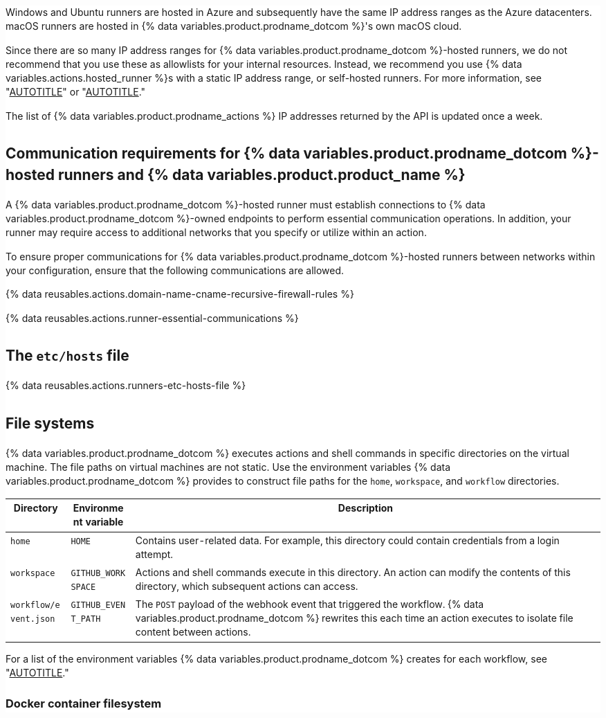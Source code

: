 Windows and Ubuntu runners are hosted in Azure and subsequently have the same IP address ranges as the Azure datacenters. macOS runners are hosted in {% data variables.product.prodname_dotcom %}'s own macOS cloud.

Since there are so many IP address ranges for {% data variables.product.prodname_dotcom %}-hosted runners, we do not recommend that you use these as allowlists for your internal resources. Instead, we recommend you use {% data variables.actions.hosted_runner %}s with a static IP address range, or self-hosted runners. For more information, see "[AUTOTITLE](/actions/using-github-hosted-runners/about-larger-runners)" or "[AUTOTITLE](/actions/hosting-your-own-runners/managing-self-hosted-runners/about-self-hosted-runners)."

The list of {% data variables.product.prodname_actions %} IP addresses returned by the API is updated once a week.

## Communication requirements for {% data variables.product.prodname_dotcom %}-hosted runners and {% data variables.product.product_name %}

A {% data variables.product.prodname_dotcom %}-hosted runner must establish connections to {% data variables.product.prodname_dotcom %}-owned endpoints to perform essential communication operations. In addition, your runner may require access to additional networks that you specify or utilize within an action.

To ensure proper communications for {% data variables.product.prodname_dotcom %}-hosted runners between networks within your configuration, ensure that the following communications are allowed.

{% data reusables.actions.domain-name-cname-recursive-firewall-rules %}

{% data reusables.actions.runner-essential-communications %}

## The `etc/hosts` file

{% data reusables.actions.runners-etc-hosts-file %}

## File systems

{% data variables.product.prodname_dotcom %} executes actions and shell commands in specific directories on the virtual machine. The file paths on virtual machines are not static. Use the environment variables {% data variables.product.prodname_dotcom %} provides to construct file paths for the `home`, `workspace`, and `workflow` directories.

| Directory | Environment variable | Description |
|-----------|----------------------|-------------|
| `home` | `HOME` | Contains user-related data. For example, this directory could contain credentials from a login attempt. |
| `workspace` | `GITHUB_WORKSPACE` | Actions and shell commands execute in this directory. An action can modify the contents of this directory, which subsequent actions can access. |
| `workflow/event.json` | `GITHUB_EVENT_PATH` | The `POST` payload of the webhook event that triggered the workflow. {% data variables.product.prodname_dotcom %} rewrites this each time an action executes to isolate file content between actions.

For a list of the environment variables {% data variables.product.prodname_dotcom %} creates for each workflow, see "[AUTOTITLE](/actions/learn-github-actions/variables#default-environment-variables)."

### Docker container filesystem
